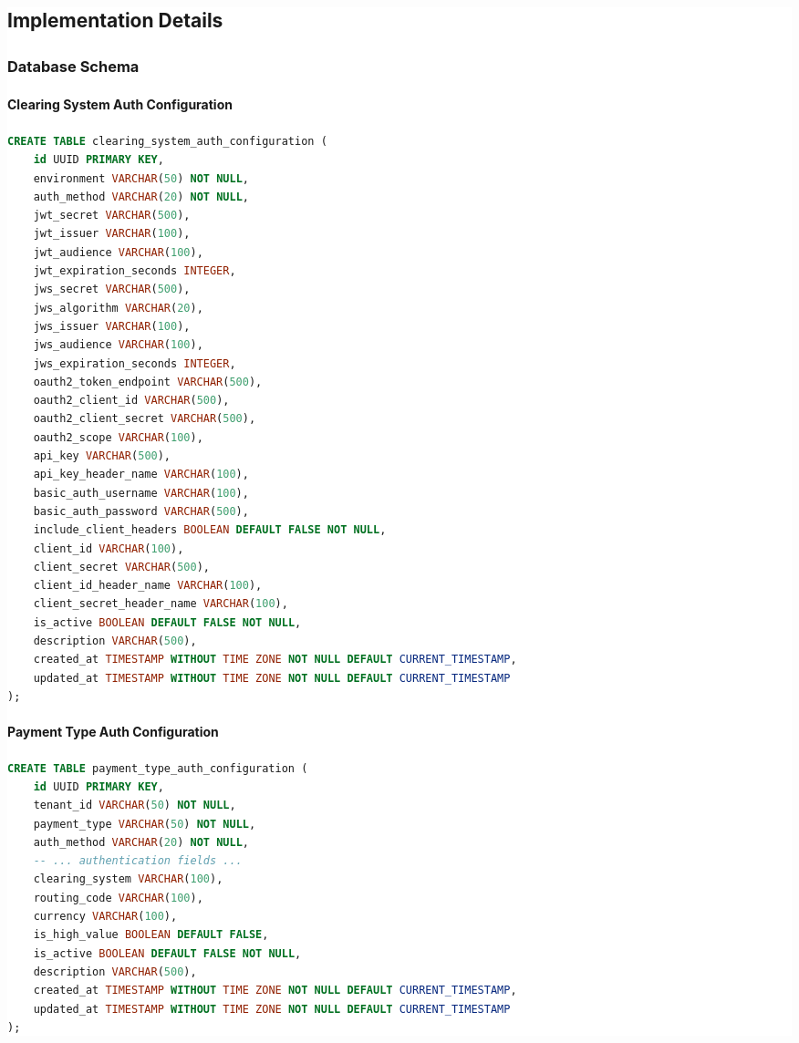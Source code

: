 
## Implementation Details

### Database Schema

#### Clearing System Auth Configuration
```sql
CREATE TABLE clearing_system_auth_configuration (
    id UUID PRIMARY KEY,
    environment VARCHAR(50) NOT NULL,
    auth_method VARCHAR(20) NOT NULL,
    jwt_secret VARCHAR(500),
    jwt_issuer VARCHAR(100),
    jwt_audience VARCHAR(100),
    jwt_expiration_seconds INTEGER,
    jws_secret VARCHAR(500),
    jws_algorithm VARCHAR(20),
    jws_issuer VARCHAR(100),
    jws_audience VARCHAR(100),
    jws_expiration_seconds INTEGER,
    oauth2_token_endpoint VARCHAR(500),
    oauth2_client_id VARCHAR(500),
    oauth2_client_secret VARCHAR(500),
    oauth2_scope VARCHAR(100),
    api_key VARCHAR(500),
    api_key_header_name VARCHAR(100),
    basic_auth_username VARCHAR(100),
    basic_auth_password VARCHAR(500),
    include_client_headers BOOLEAN DEFAULT FALSE NOT NULL,
    client_id VARCHAR(100),
    client_secret VARCHAR(500),
    client_id_header_name VARCHAR(100),
    client_secret_header_name VARCHAR(100),
    is_active BOOLEAN DEFAULT FALSE NOT NULL,
    description VARCHAR(500),
    created_at TIMESTAMP WITHOUT TIME ZONE NOT NULL DEFAULT CURRENT_TIMESTAMP,
    updated_at TIMESTAMP WITHOUT TIME ZONE NOT NULL DEFAULT CURRENT_TIMESTAMP
);
```

#### Payment Type Auth Configuration
```sql
CREATE TABLE payment_type_auth_configuration (
    id UUID PRIMARY KEY,
    tenant_id VARCHAR(50) NOT NULL,
    payment_type VARCHAR(50) NOT NULL,
    auth_method VARCHAR(20) NOT NULL,
    -- ... authentication fields ...
    clearing_system VARCHAR(100),
    routing_code VARCHAR(100),
    currency VARCHAR(100),
    is_high_value BOOLEAN DEFAULT FALSE,
    is_active BOOLEAN DEFAULT FALSE NOT NULL,
    description VARCHAR(500),
    created_at TIMESTAMP WITHOUT TIME ZONE NOT NULL DEFAULT CURRENT_TIMESTAMP,
    updated_at TIMESTAMP WITHOUT TIME ZONE NOT NULL DEFAULT CURRENT_TIMESTAMP
);
```

